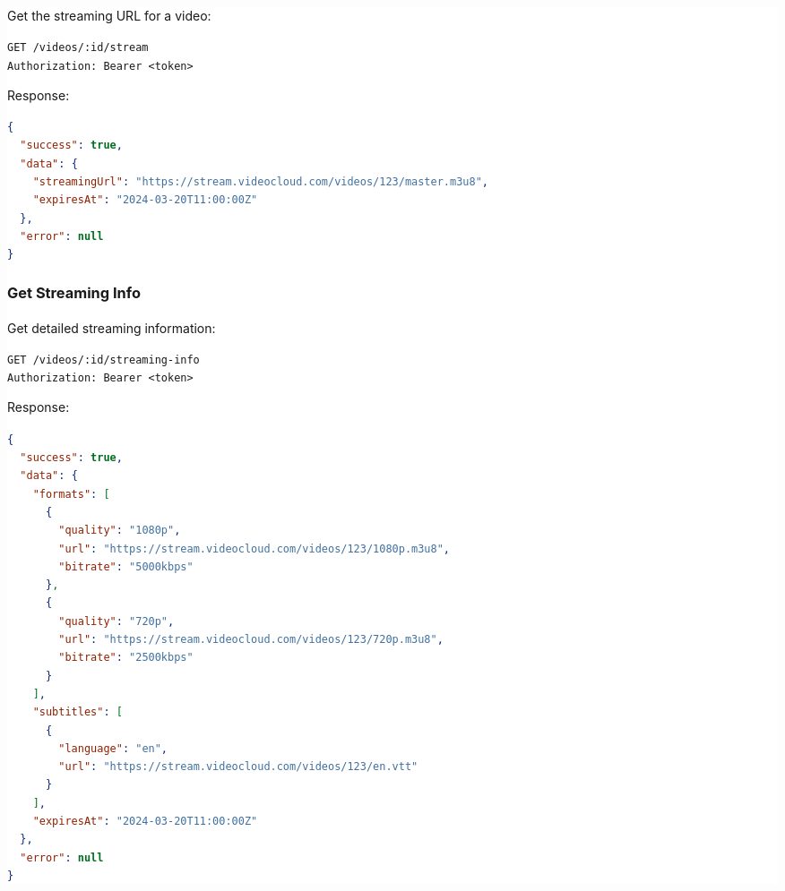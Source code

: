 Get the streaming URL for a video:

```http
GET /videos/:id/stream
Authorization: Bearer <token>
```

Response:

```json
{
  "success": true,
  "data": {
    "streamingUrl": "https://stream.videocloud.com/videos/123/master.m3u8",
    "expiresAt": "2024-03-20T11:00:00Z"
  },
  "error": null
}
```

### Get Streaming Info

Get detailed streaming information:

```http
GET /videos/:id/streaming-info
Authorization: Bearer <token>
```

Response:

```json
{
  "success": true,
  "data": {
    "formats": [
      {
        "quality": "1080p",
        "url": "https://stream.videocloud.com/videos/123/1080p.m3u8",
        "bitrate": "5000kbps"
      },
      {
        "quality": "720p",
        "url": "https://stream.videocloud.com/videos/123/720p.m3u8",
        "bitrate": "2500kbps"
      }
    ],
    "subtitles": [
      {
        "language": "en",
        "url": "https://stream.videocloud.com/videos/123/en.vtt"
      }
    ],
    "expiresAt": "2024-03-20T11:00:00Z"
  },
  "error": null
}
```
